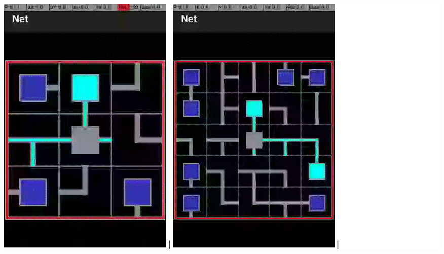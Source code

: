 ![Screenshot of 'sgtpuzzles_net_3x3'](images/sgtpuzzles_net_3x3.gif) | ![Screenshot of 'sgtpuzzles_net_5x5'](images/sgtpuzzles_net_5x5.gif) |